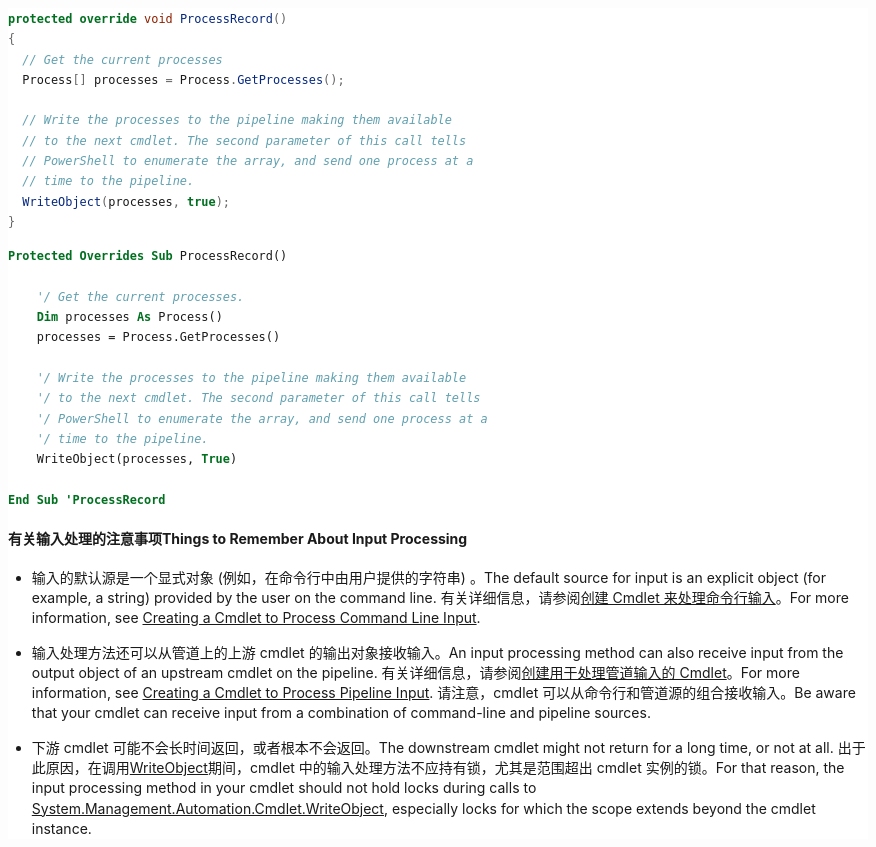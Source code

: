 ```csharp
protected override void ProcessRecord()
{
  // Get the current processes
  Process[] processes = Process.GetProcesses();

  // Write the processes to the pipeline making them available
  // to the next cmdlet. The second parameter of this call tells
  // PowerShell to enumerate the array, and send one process at a
  // time to the pipeline.
  WriteObject(processes, true);
}
```

```vb
Protected Overrides Sub ProcessRecord()

    '/ Get the current processes.
    Dim processes As Process()
    processes = Process.GetProcesses()

    '/ Write the processes to the pipeline making them available
    '/ to the next cmdlet. The second parameter of this call tells
    '/ PowerShell to enumerate the array, and send one process at a
    '/ time to the pipeline.
    WriteObject(processes, True)

End Sub 'ProcessRecord
```

#### <a name="things-to-remember-about-input-processing"></a><span data-ttu-id="c7cd7-148">有关输入处理的注意事项</span><span class="sxs-lookup"><span data-stu-id="c7cd7-148">Things to Remember About Input Processing</span></span>

- <span data-ttu-id="c7cd7-149">输入的默认源是一个显式对象 (例如，在命令行中由用户提供的字符串) 。</span><span class="sxs-lookup"><span data-stu-id="c7cd7-149">The default source for input is an explicit object (for example, a string) provided by the user on the command line.</span></span> <span data-ttu-id="c7cd7-150">有关详细信息，请参阅[创建 Cmdlet 来处理命令行输入](./adding-parameters-that-process-command-line-input.md)。</span><span class="sxs-lookup"><span data-stu-id="c7cd7-150">For more information, see [Creating a Cmdlet to Process Command Line Input](./adding-parameters-that-process-command-line-input.md).</span></span>

- <span data-ttu-id="c7cd7-151">输入处理方法还可以从管道上的上游 cmdlet 的输出对象接收输入。</span><span class="sxs-lookup"><span data-stu-id="c7cd7-151">An input processing method can also receive input from the output object of an upstream cmdlet on the pipeline.</span></span> <span data-ttu-id="c7cd7-152">有关详细信息，请参阅[创建用于处理管道输入的 Cmdlet](./adding-parameters-that-process-pipeline-input.md)。</span><span class="sxs-lookup"><span data-stu-id="c7cd7-152">For more information, see [Creating a Cmdlet to Process Pipeline Input](./adding-parameters-that-process-pipeline-input.md).</span></span> <span data-ttu-id="c7cd7-153">请注意，cmdlet 可以从命令行和管道源的组合接收输入。</span><span class="sxs-lookup"><span data-stu-id="c7cd7-153">Be aware that your cmdlet can receive input from a combination of command-line and pipeline sources.</span></span>

- <span data-ttu-id="c7cd7-154">下游 cmdlet 可能不会长时间返回，或者根本不会返回。</span><span class="sxs-lookup"><span data-stu-id="c7cd7-154">The downstream cmdlet might not return for a long time, or not at all.</span></span> <span data-ttu-id="c7cd7-155">出于此原因，在调用[WriteObject](/dotnet/api/System.Management.Automation.Cmdlet.WriteObject)期间，cmdlet 中的输入处理方法不应持有锁，尤其是范围超出 cmdlet 实例的锁。</span><span class="sxs-lookup"><span data-stu-id="c7cd7-155">For that reason, the input processing method in your cmdlet should not hold locks during calls to [System.Management.Automation.Cmdlet.WriteObject](/dotnet/api/System.Management.Automation.Cmdlet.WriteObject), especially locks for which the scope extends beyond the cmdlet instance.</span></span>
